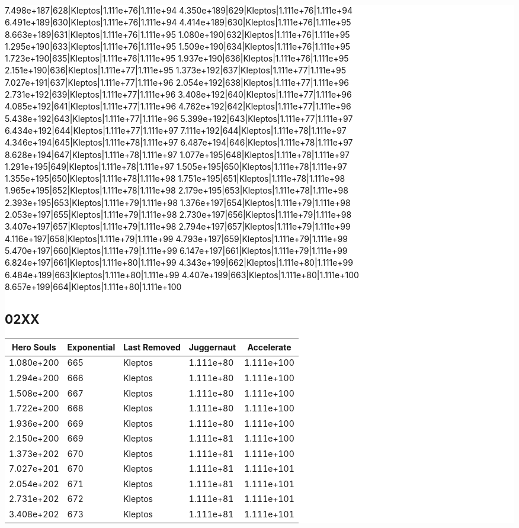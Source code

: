 7.498e+187|628|Kleptos|1.111e+76|1.111e+94
4.350e+189|629|Kleptos|1.111e+76|1.111e+94
6.491e+189|630|Kleptos|1.111e+76|1.111e+94
4.414e+189|630|Kleptos|1.111e+76|1.111e+95
8.663e+189|631|Kleptos|1.111e+76|1.111e+95
1.080e+190|632|Kleptos|1.111e+76|1.111e+95
1.295e+190|633|Kleptos|1.111e+76|1.111e+95
1.509e+190|634|Kleptos|1.111e+76|1.111e+95
1.723e+190|635|Kleptos|1.111e+76|1.111e+95
1.937e+190|636|Kleptos|1.111e+76|1.111e+95
2.151e+190|636|Kleptos|1.111e+77|1.111e+95
1.373e+192|637|Kleptos|1.111e+77|1.111e+95
7.027e+191|637|Kleptos|1.111e+77|1.111e+96
2.054e+192|638|Kleptos|1.111e+77|1.111e+96
2.731e+192|639|Kleptos|1.111e+77|1.111e+96
3.408e+192|640|Kleptos|1.111e+77|1.111e+96
4.085e+192|641|Kleptos|1.111e+77|1.111e+96
4.762e+192|642|Kleptos|1.111e+77|1.111e+96
5.438e+192|643|Kleptos|1.111e+77|1.111e+96
5.399e+192|643|Kleptos|1.111e+77|1.111e+97
6.434e+192|644|Kleptos|1.111e+77|1.111e+97
7.111e+192|644|Kleptos|1.111e+78|1.111e+97
4.346e+194|645|Kleptos|1.111e+78|1.111e+97
6.487e+194|646|Kleptos|1.111e+78|1.111e+97
8.628e+194|647|Kleptos|1.111e+78|1.111e+97
1.077e+195|648|Kleptos|1.111e+78|1.111e+97
1.291e+195|649|Kleptos|1.111e+78|1.111e+97
1.505e+195|650|Kleptos|1.111e+78|1.111e+97
1.355e+195|650|Kleptos|1.111e+78|1.111e+98
1.751e+195|651|Kleptos|1.111e+78|1.111e+98
1.965e+195|652|Kleptos|1.111e+78|1.111e+98
2.179e+195|653|Kleptos|1.111e+78|1.111e+98
2.393e+195|653|Kleptos|1.111e+79|1.111e+98
1.376e+197|654|Kleptos|1.111e+79|1.111e+98
2.053e+197|655|Kleptos|1.111e+79|1.111e+98
2.730e+197|656|Kleptos|1.111e+79|1.111e+98
3.407e+197|657|Kleptos|1.111e+79|1.111e+98
2.794e+197|657|Kleptos|1.111e+79|1.111e+99
4.116e+197|658|Kleptos|1.111e+79|1.111e+99
4.793e+197|659|Kleptos|1.111e+79|1.111e+99
5.470e+197|660|Kleptos|1.111e+79|1.111e+99
6.147e+197|661|Kleptos|1.111e+79|1.111e+99
6.824e+197|661|Kleptos|1.111e+80|1.111e+99
4.343e+199|662|Kleptos|1.111e+80|1.111e+99
6.484e+199|663|Kleptos|1.111e+80|1.111e+99
4.407e+199|663|Kleptos|1.111e+80|1.111e+100
8.657e+199|664|Kleptos|1.111e+80|1.111e+100

## 02XX

|Hero Souls|Exponential|Last Removed|Juggernaut|Accelerate|
----|----|----|----|----
1.080e+200|665|Kleptos|1.111e+80|1.111e+100
1.294e+200|666|Kleptos|1.111e+80|1.111e+100
1.508e+200|667|Kleptos|1.111e+80|1.111e+100
1.722e+200|668|Kleptos|1.111e+80|1.111e+100
1.936e+200|669|Kleptos|1.111e+80|1.111e+100
2.150e+200|669|Kleptos|1.111e+81|1.111e+100
1.373e+202|670|Kleptos|1.111e+81|1.111e+100
7.027e+201|670|Kleptos|1.111e+81|1.111e+101
2.054e+202|671|Kleptos|1.111e+81|1.111e+101
2.731e+202|672|Kleptos|1.111e+81|1.111e+101
3.408e+202|673|Kleptos|1.111e+81|1.111e+101